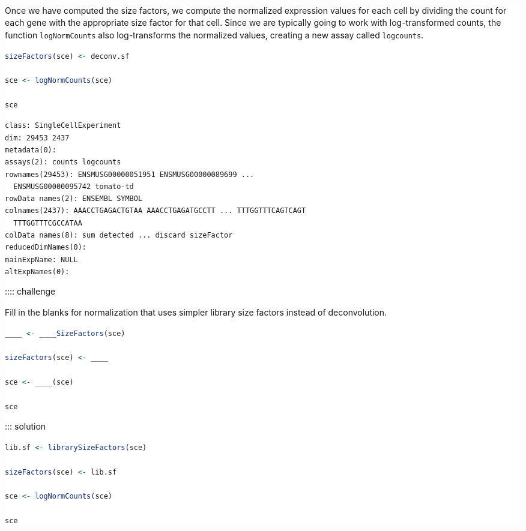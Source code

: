 Once we have computed the size factors, we compute the normalized expression values for each cell by dividing the count for each gene with the appropriate size factor for that cell. Since we are typically going to work with log-transformed counts, the function `logNormCounts` also log-transforms the normalized values, creating a new assay called `logcounts`.


``` r
sizeFactors(sce) <- deconv.sf

sce <- logNormCounts(sce)

sce
```

``` output
class: SingleCellExperiment 
dim: 29453 2437 
metadata(0):
assays(2): counts logcounts
rownames(29453): ENSMUSG00000051951 ENSMUSG00000089699 ...
  ENSMUSG00000095742 tomato-td
rowData names(2): ENSEMBL SYMBOL
colnames(2437): AAACCTGAGACTGTAA AAACCTGAGATGCCTT ... TTTGGTTTCAGTCAGT
  TTTGGTTTCGCCATAA
colData names(8): sum detected ... discard sizeFactor
reducedDimNames(0):
mainExpName: NULL
altExpNames(0):
```

:::: challenge

Fill in the blanks for normalization that uses simpler library size factors instead of deconvolution.


``` r
____ <- ____SizeFactors(sce)

sizeFactors(sce) <- ____

sce <- ____(sce)

sce
```

::: solution

``` r
lib.sf <- librarySizeFactors(sce)

sizeFactors(sce) <- lib.sf

sce <- logNormCounts(sce)

sce
```
